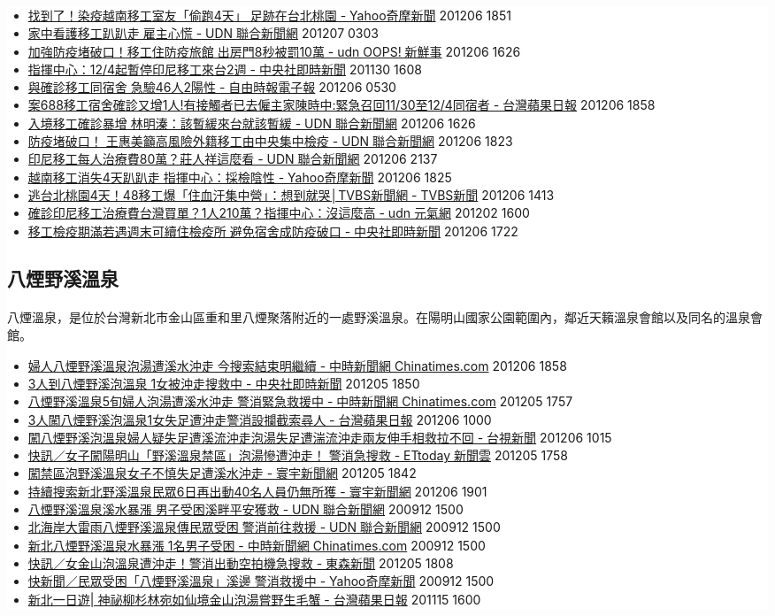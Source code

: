 - [找到了！染疫越南移工室友「偷跑4天」 足跡在台北桃園 - Yahoo奇摩新聞](https://tw.news.yahoo.com/%E6%89%BE%E5%88%B0%E4%BA%86-%E6%9F%93%E7%96%AB%E8%B6%8A%E5%8D%97%E7%A7%BB%E5%B7%A5%E5%AE%A4%E5%8F%8B-%E5%81%B7%E8%B7%914%E5%A4%A9-%E8%A2%AB%E6%8A%93%E5%9B%9E-002834966.html "找到了！染疫越南移工室友「偷跑4天」 足跡在台北桃園 - Yahoo奇摩新聞") 201206 1851
- [家中看護移工趴趴走 雇主心慌 - UDN 聯合新聞網](https://udn.com/news/story/120940/5071796?from=udn-catelistnews_ch2 "家中看護移工趴趴走 雇主心慌 - UDN 聯合新聞網") 201207 0303
- [加強防疫堵破口！移工住防疫旅館 出房門8秒被罰10萬 - udn OOPS! 新鮮事](https://udn.com/news/story/120940/5070884 "加強防疫堵破口！移工住防疫旅館 出房門8秒被罰10萬 - udn OOPS! 新鮮事") 201206 1626
- [指揮中心：12/4起暫停印尼移工來台2週 - 中央社即時新聞](https://www.cna.com.tw/news/firstnews/202011305009.aspx "指揮中心：12/4起暫停印尼移工來台2週 - 中央社即時新聞") 201130 1608
- [與確診移工同宿舍 急驗46人2陽性 - 自由時報電子報](https://news.ltn.com.tw/news/life/paper/1417136 "與確診移工同宿舍 急驗46人2陽性 - 自由時報電子報") 201206 0530
- [案688移工宿舍確診又增1人!有接觸者已去僱主家陳時中:緊急召回11/30至12/4同宿者 - 台灣蘋果日報](https://tw.appledaily.com/life/20201205/HI5QQ3SWGRH3FM2Q52EHKSERQE/ "案688移工宿舍確診又增1人!有接觸者已去僱主家陳時中:緊急召回11/30至12/4同宿者 - 台灣蘋果日報") 201206 1858
- [入境移工確診暴增 林明溱：該暫緩來台就該暫緩 - UDN 聯合新聞網](https://udn.com/news/story/120940/5070883 "入境移工確診暴增 林明溱：該暫緩來台就該暫緩 - UDN 聯合新聞網") 201206 1626
- [防疫堵破口！ 王惠美籲高風險外籍移工由中央集中檢疫 - UDN 聯合新聞網](https://udn.com/news/story/120940/5071006 "防疫堵破口！ 王惠美籲高風險外籍移工由中央集中檢疫 - UDN 聯合新聞網") 201206 1823
- [印尼移工每人治療費80萬？莊人祥這麼看 - UDN 聯合新聞網](https://udn.com/news/story/120940/5071311?from=udn-catebreaknews_ch2 "印尼移工每人治療費80萬？莊人祥這麼看 - UDN 聯合新聞網") 201206 2137
- [越南移工消失4天趴趴走 指揮中心：採檢陰性 - Yahoo奇摩新聞](https://tw.news.yahoo.com/%E8%B6%8A%E5%8D%97%E7%A7%BB%E5%B7%A5%E6%B6%88%E5%A4%B14%E5%A4%A9%E8%B6%B4%E8%B6%B4%E8%B5%B0-%E6%8C%87%E6%8F%AE%E4%B8%AD%E5%BF%83-%E6%8E%A1%E6%AA%A2%E9%99%B0%E6%80%A7-102509104.html "越南移工消失4天趴趴走 指揮中心：採檢陰性 - Yahoo奇摩新聞") 201206 1825
- [逃台北桃園4天！48移工爆「住血汗集中營」：想到就哭│TVBS新聞網 - TVBS新聞](https://news.tvbs.com.tw/life/1428112 "逃台北桃園4天！48移工爆「住血汗集中營」：想到就哭│TVBS新聞網 - TVBS新聞") 201206 1413
- [確診印尼移工治療費台灣買單？1人210萬？指揮中心：沒這麼高 - udn 元氣網](https://health.udn.com/health/story/120950/5060567 "確診印尼移工治療費台灣買單？1人210萬？指揮中心：沒這麼高 - udn 元氣網") 201202 1600
- [移工檢疫期滿若遇週末可續住檢疫所 避免宿舍成防疫破口 - 中央社即時新聞](https://www.cna.com.tw/news/firstnews/202012060134.aspx "移工檢疫期滿若遇週末可續住檢疫所 避免宿舍成防疫破口 - 中央社即時新聞") 201206 1722

## 八煙野溪溫泉

八煙溫泉，是位於台灣新北市金山區重和里八煙聚落附近的一處野溪溫泉。在陽明山國家公園範圍內，鄰近天籟溫泉會館以及同名的溫泉會館。
- [婦人八煙野溪溫泉泡湯遭溪水沖走 今搜索結束明繼續 - 中時新聞網 Chinatimes.com](https://www.chinatimes.com/realtimenews/20201206003492-260402 "婦人八煙野溪溫泉泡湯遭溪水沖走 今搜索結束明繼續 - 中時新聞網 Chinatimes.com") 201206 1858
- [3人到八煙野溪泡溫泉 1女被沖走搜救中 - 中央社即時新聞](https://www.cna.com.tw/news/firstnews/202012050190.aspx "3人到八煙野溪泡溫泉 1女被沖走搜救中 - 中央社即時新聞") 201205 1850
- [八煙野溪溫泉5旬婦人泡湯遭溪水沖走 警消緊急救援中 - 中時新聞網 Chinatimes.com](https://www.chinatimes.com/realtimenews/20201205003315-260402 "八煙野溪溫泉5旬婦人泡湯遭溪水沖走 警消緊急救援中 - 中時新聞網 Chinatimes.com") 201205 1757
- [3人闖八煙野溪泡溫泉1女失足遭沖走警消設攔截索尋人 - 台灣蘋果日報](https://tw.appledaily.com/local/20201205/KH77STWM75A2ZEYFKLATXKSLM4/ "3人闖八煙野溪泡溫泉1女失足遭沖走警消設攔截索尋人 - 台灣蘋果日報") 201206 1000
- [闖八煙野溪泡溫泉婦人疑失足遭溪流沖走泡湯失足遭湍流沖走兩友伸手相救拉不回 - 台視新聞](https://www.ttv.com.tw/news/view/10912060000400N/568 "闖八煙野溪泡溫泉婦人疑失足遭溪流沖走泡湯失足遭湍流沖走兩友伸手相救拉不回 - 台視新聞") 201206 1015
- [快訊／女子闖陽明山「野溪溫泉禁區」泡湯慘遭沖走！ 警消急搜救 - ETtoday 新聞雲](https://www.ettoday.net/news/20201205/1870016.htm "快訊／女子闖陽明山「野溪溫泉禁區」泡湯慘遭沖走！ 警消急搜救 - ETtoday 新聞雲") 201205 1758
- [闖禁區泡野溪溫泉女子不慎失足遭溪水沖走 - 寰宇新聞網](http://globalnewstv.com.tw/202012/137122/ "闖禁區泡野溪溫泉女子不慎失足遭溪水沖走 - 寰宇新聞網") 201205 1842
- [持續搜索新北野溪溫泉民眾6日再出動40名人員仍無所獲 - 寰宇新聞網](http://globalnewstv.com.tw/202012/137212/ "持續搜索新北野溪溫泉民眾6日再出動40名人員仍無所獲 - 寰宇新聞網") 201206 1901
- [八煙野溪溫泉溪水暴漲 男子受困溪畔平安獲救 - UDN 聯合新聞網](https://udn.com/news/story/7320/4855575 "八煙野溪溫泉溪水暴漲 男子受困溪畔平安獲救 - UDN 聯合新聞網") 200912 1500
- [北海岸大雷雨八煙野溪溫泉傳民眾受困 警消前往救援 - UDN 聯合新聞網](https://udn.com/news/story/7320/4855409 "北海岸大雷雨八煙野溪溫泉傳民眾受困 警消前往救援 - UDN 聯合新聞網") 200912 1500
- [新北八煙野溪溫泉水暴漲 1名男子受困 - 中時新聞網 Chinatimes.com](https://www.chinatimes.com/realtimenews/20200912003344-260402 "新北八煙野溪溫泉水暴漲 1名男子受困 - 中時新聞網 Chinatimes.com") 200912 1500
- [快訊／女金山泡溫泉遭沖走！警消出動空拍機急搜救 - 東森新聞](https://news.ebc.net.tw/news/society/239360 "快訊／女金山泡溫泉遭沖走！警消出動空拍機急搜救 - 東森新聞") 201205 1808
- [快新聞／民眾受困「八煙野溪溫泉」溪邊 警消救援中 - Yahoo奇摩新聞](https://tw.news.yahoo.com/%E5%BF%AB%E6%96%B0%E8%81%9E-%E6%B0%91%E7%9C%BE%E5%8F%97%E5%9B%B0-%E5%85%AB%E7%85%99%E9%87%8E%E6%BA%AA%E6%BA%AB%E6%B3%89-%E6%BA%AA%E9%82%8A-%E8%AD%A6%E6%B6%88%E6%95%91%E6%8F%B4%E4%B8%AD-102941424.html "快新聞／民眾受困「八煙野溪溫泉」溪邊 警消救援中 - Yahoo奇摩新聞") 200912 1500
- [新北一日遊| 神祕柳杉林宛如仙境金山泡湯嘗野生毛蟹 - 台灣蘋果日報](https://tw.appledaily.com/supplement/20201115/7UUPYOB3ABEWPO2VJIFC6DTTFE/ "新北一日遊| 神祕柳杉林宛如仙境金山泡湯嘗野生毛蟹 - 台灣蘋果日報") 201115 1600